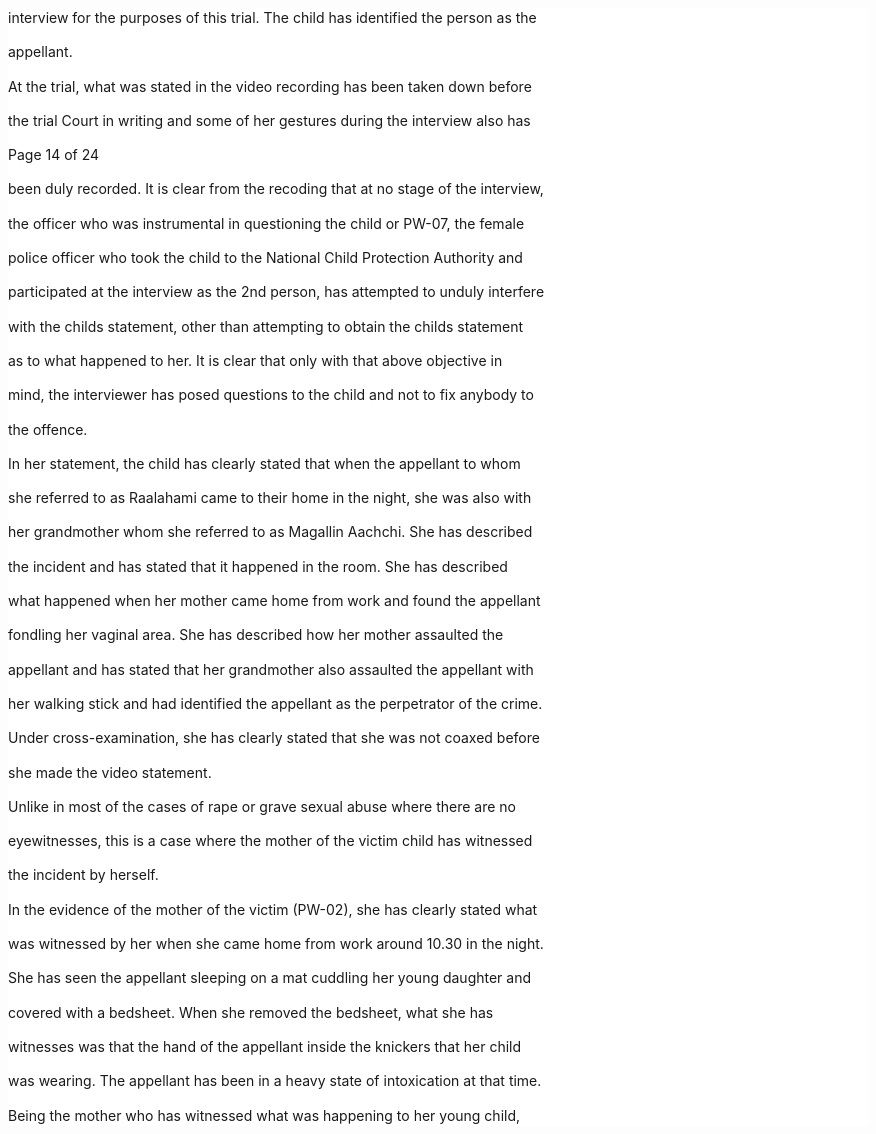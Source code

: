 interview for the purposes of this trial. The child has identified the person as the

appellant.

At the trial, what was stated in the video recording has been taken down before

the trial Court in writing and some of her gestures during the interview also has

Page 14 of 24

been duly recorded. It is clear from the recoding that at no stage of the interview,

the officer who was instrumental in questioning the child or PW-07, the female

police officer who took the child to the National Child Protection Authority and

participated at the interview as the 2nd person, has attempted to unduly interfere

with the childs statement, other than attempting to obtain the childs statement

as to what happened to her. It is clear that only with that above objective in

mind, the interviewer has posed questions to the child and not to fix anybody to

the offence.

In her statement, the child has clearly stated that when the appellant to whom

she referred to as Raalahami came to their home in the night, she was also with

her grandmother whom she referred to as Magallin Aachchi. She has described

the incident and has stated that it happened in the room. She has described

what happened when her mother came home from work and found the appellant

fondling her vaginal area. She has described how her mother assaulted the

appellant and has stated that her grandmother also assaulted the appellant with

her walking stick and had identified the appellant as the perpetrator of the crime.

Under cross-examination, she has clearly stated that she was not coaxed before

she made the video statement.

Unlike in most of the cases of rape or grave sexual abuse where there are no

eyewitnesses, this is a case where the mother of the victim child has witnessed

the incident by herself.

In the evidence of the mother of the victim (PW-02), she has clearly stated what

was witnessed by her when she came home from work around 10.30 in the night.

She has seen the appellant sleeping on a mat cuddling her young daughter and

covered with a bedsheet. When she removed the bedsheet, what she has

witnesses was that the hand of the appellant inside the knickers that her child

was wearing. The appellant has been in a heavy state of intoxication at that time.

Being the mother who has witnessed what was happening to her young child,
